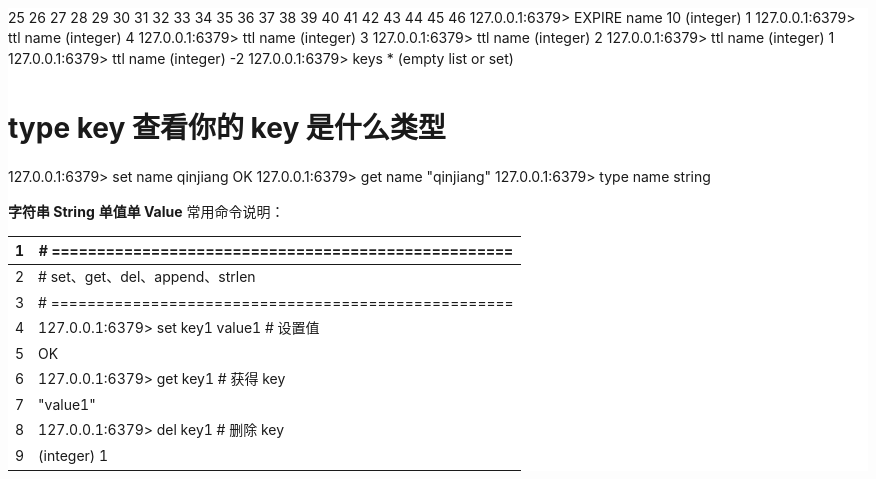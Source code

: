 25
26
27
28
29
30
31
32
33
34
35
36
37
38
39
40
41
42
43
44
45
46
127.0.0.1:6379> EXPIRE name 10
(integer) 1
127.0.0.1:6379> ttl name
(integer) 4
127.0.0.1:6379> ttl name
(integer) 3
127.0.0.1:6379> ttl name
(integer) 2
127.0.0.1:6379> ttl name
(integer) 1
127.0.0.1:6379> ttl name
(integer) -2
127.0.0.1:6379> keys \*
(empty list or set)

# type key 查看你的 key 是什么类型

127.0.0.1:6379> set name qinjiang OK
127.0.0.1:6379> get name "qinjiang" 127.0.0.1:6379> type name
string

**字符串 String**
**单值单 Value**
常用命令说明：

| 1   | # ===================================================                         |
| --- | ----------------------------------------------------------------------------- |
| 2   | # set、get、del、append、strlen                                               |
| 3   | # ===================================================                         |
| 4   | 127.0.0.1:6379> set key1 value1 # 设置值                                      |
| 5   | OK                                                                            |
| 6   | 127.0.0.1:6379> get key1 # 获得 key                                           |
| 7   | "value1"                                                                      |
| 8   | 127.0.0.1:6379> del key1 # 删除 key                                           |
| 9   | (integer) 1                                                                   |